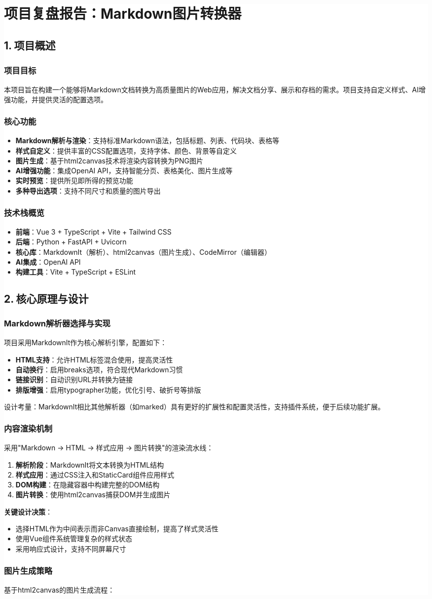 # 项目复盘报告：Markdown图片转换器

## 1. 项目概述

### 项目目标
本项目旨在构建一个能够将Markdown文档转换为高质量图片的Web应用，解决文档分享、展示和存档的需求。项目支持自定义样式、AI增强功能，并提供灵活的配置选项。

### 核心功能
- **Markdown解析与渲染**：支持标准Markdown语法，包括标题、列表、代码块、表格等
- **样式自定义**：提供丰富的CSS配置选项，支持字体、颜色、背景等自定义
- **图片生成**：基于html2canvas技术将渲染内容转换为PNG图片
- **AI增强功能**：集成OpenAI API，支持智能分页、表格美化、图片生成等
- **实时预览**：提供所见即所得的预览功能
- **多种导出选项**：支持不同尺寸和质量的图片导出

### 技术栈概览
- **前端**：Vue 3 + TypeScript + Vite + Tailwind CSS
- **后端**：Python + FastAPI + Uvicorn
- **核心库**：MarkdownIt（解析）、html2canvas（图片生成）、CodeMirror（编辑器）
- **AI集成**：OpenAI API
- **构建工具**：Vite + TypeScript + ESLint

## 2. 核心原理与设计

### Markdown解析器选择与实现
项目采用MarkdownIt作为核心解析引擎，配置如下：
- **HTML支持**：允许HTML标签混合使用，提高灵活性
- **自动换行**：启用breaks选项，符合现代Markdown习惯
- **链接识别**：自动识别URL并转换为链接
- **排版增强**：启用typographer功能，优化引号、破折号等排版

设计考量：MarkdownIt相比其他解析器（如marked）具有更好的扩展性和配置灵活性，支持插件系统，便于后续功能扩展。

### 内容渲染机制
采用"Markdown → HTML → 样式应用 → 图片转换"的渲染流水线：

1. **解析阶段**：MarkdownIt将文本转换为HTML结构
2. **样式应用**：通过CSS注入和StaticCard组件应用样式
3. **DOM构建**：在隐藏容器中构建完整的DOM结构
4. **图片转换**：使用html2canvas捕获DOM并生成图片

**关键设计决策**：
- 选择HTML作为中间表示而非Canvas直接绘制，提高了样式灵活性
- 使用Vue组件系统管理复杂的样式状态
- 采用响应式设计，支持不同屏幕尺寸

### 图片生成策略
基于html2canvas的图片生成流程：
